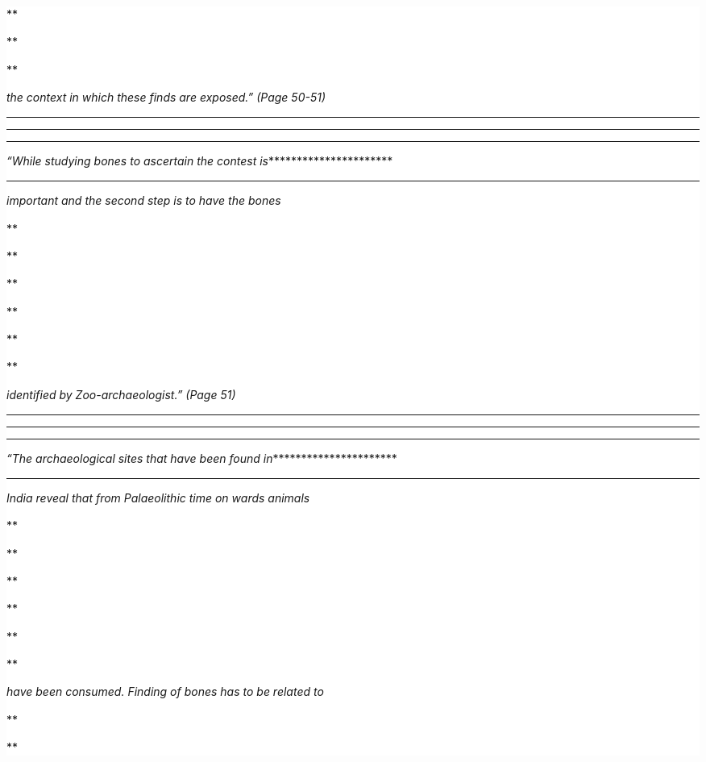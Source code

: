 **

**

**

*the context in which these finds are exposed.” (Page 50-51)*

********

********

******

*“While studying bones to ascertain the contest is***********************

**********************

*important and the second step is to have the bones*

**

**

**

**

**

**

*identified by Zoo-archaeologist.” (Page 51)*

**********

********

******

*“The archaeological sites that have been found in***********************

**********************

*India reveal that from Palaeolithic time on wards animals*

**

**

**

**

**

**

*have been consumed. Finding of bones has to be related to*

**

**
